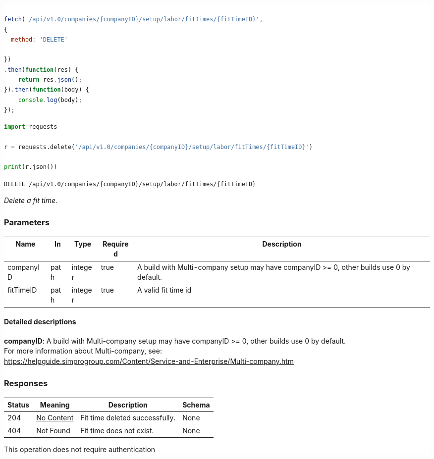```javascript

fetch('/api/v1.0/companies/{companyID}/setup/labor/fitTimes/{fitTimeID}',
{
  method: 'DELETE'

})
.then(function(res) {
    return res.json();
}).then(function(body) {
    console.log(body);
});

```

```python
import requests

r = requests.delete('/api/v1.0/companies/{companyID}/setup/labor/fitTimes/{fitTimeID}')

print(r.json())

```

`DELETE /api/v1.0/companies/{companyID}/setup/labor/fitTimes/{fitTimeID}`

*Delete a fit time.*

<h3 id="7b43099366a4d59fc50ebe8f21c5714b-parameters">Parameters</h3>

|Name|In|Type|Required|Description|
|---|---|---|---|---|
|companyID|path|integer|true|A build with Multi-company setup may have companyID >= 0, other builds use 0 by default.<br />|
|fitTimeID|path|integer|true|A valid fit time id|

#### Detailed descriptions

**companyID**: A build with Multi-company setup may have companyID >= 0, other builds use 0 by default.<br />
For more information about Multi-company, see:<br />
https://helpguide.simprogroup.com/Content/Service-and-Enterprise/Multi-company.htm

<h3 id="7b43099366a4d59fc50ebe8f21c5714b-responses">Responses</h3>

|Status|Meaning|Description|Schema|
|---|---|---|---|
|204|[No Content](https://tools.ietf.org/html/rfc7231#section-6.3.5)|Fit time deleted successfully.|None|
|404|[Not Found](https://tools.ietf.org/html/rfc7231#section-6.5.4)|Fit time does not exist.|None|

<aside class="success">
This operation does not require authentication
</aside>
